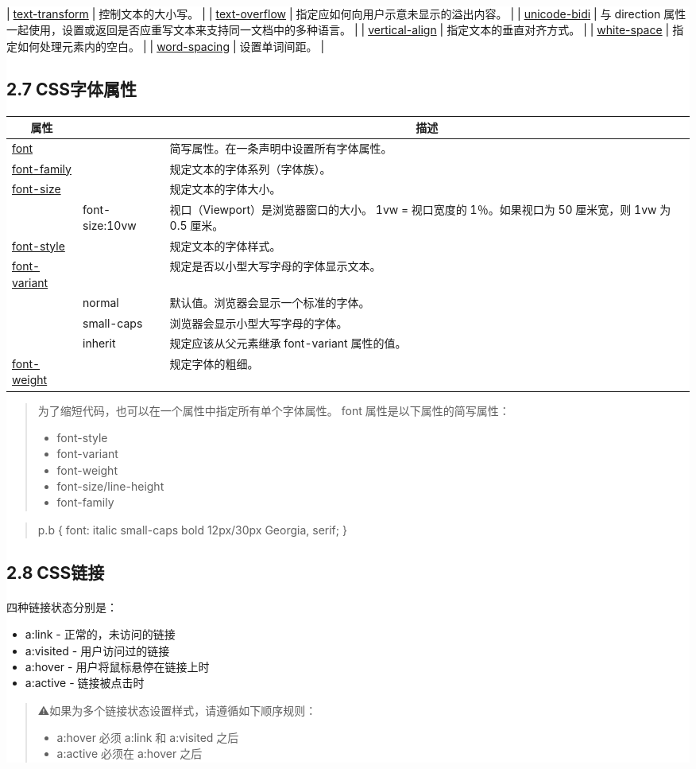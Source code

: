| [text-transform](https://www.w3school.com.cn/cssref/pr_text_text-transform.asp) | 控制文本的大小写。 |
| [text-overflow](https://www.w3school.com.cn/cssref/pr_text-overflow.asp) | 指定应如何向用户示意未显示的溢出内容。 |
| [unicode-bidi](https://www.w3school.com.cn/cssref/pr_unicode-bidi.asp) | 与 direction 属性一起使用，设置或返回是否应重写文本来支持同一文档中的多种语言。 |
| [vertical-align](https://www.w3school.com.cn/cssref/pr_pos_vertical-align.asp) | 指定文本的垂直对齐方式。 |
| [white-space](https://www.w3school.com.cn/cssref/pr_text_white-space.asp) | 指定如何处理元素内的空白。 |
| [word-spacing](https://www.w3school.com.cn/cssref/pr_text_word-spacing.asp) | 设置单词间距。 |

## 2.7 CSS字体属性
| 属性 |  | 描述 |
| --- | --- | --- |
| [font](https://www.w3school.com.cn/cssref/pr_font_font.asp) |  | 简写属性。在一条声明中设置所有字体属性。 |
| [font-family](https://www.w3school.com.cn/cssref/pr_font_font-family.asp) |  | 规定文本的字体系列（字体族）。 |
| [font-size](https://www.w3school.com.cn/cssref/pr_font_font-size.asp) |  | 规定文本的字体大小。 |
|  | font-size:10vw | 视口（Viewport）是浏览器窗口的大小。 1vw = 视口宽度的 1％。如果视口为 50 厘米宽，则 1vw 为 0.5 厘米。 |
| [font-style](https://www.w3school.com.cn/cssref/pr_font_font-style.asp) |  | 规定文本的字体样式。 |
| [font-variant](https://www.w3school.com.cn/cssref/pr_font_font-variant.asp) |  | 规定是否以小型大写字母的字体显示文本。 |
|  | normal | 默认值。浏览器会显示一个标准的字体。 |
|  | small-caps | 浏览器会显示小型大写字母的字体。 |
|  | inherit | 规定应该从父元素继承 font-variant 属性的值。 |
| [font-weight](https://www.w3school.com.cn/cssref/pr_font-weight.asp) |  | 规定字体的粗细。 |

> 为了缩短代码，也可以在一个属性中指定所有单个字体属性。
> font 属性是以下属性的简写属性：
> - font-style
> - font-variant
> - font-weight
> - font-size/line-height
> - font-family

> p.b {   font: italic small-caps bold 12px/30px Georgia, serif; }

## 2.8 CSS链接
四种链接状态分别是：

- a:link - 正常的，未访问的链接
- a:visited - 用户访问过的链接
- a:hover - 用户将鼠标悬停在链接上时
- a:active - 链接被点击时
> ⚠️如果为多个链接状态设置样式，请遵循如下顺序规则：
> - a:hover 必须 a:link 和 a:visited 之后
> - a:active 必须在 a:hover 之后
